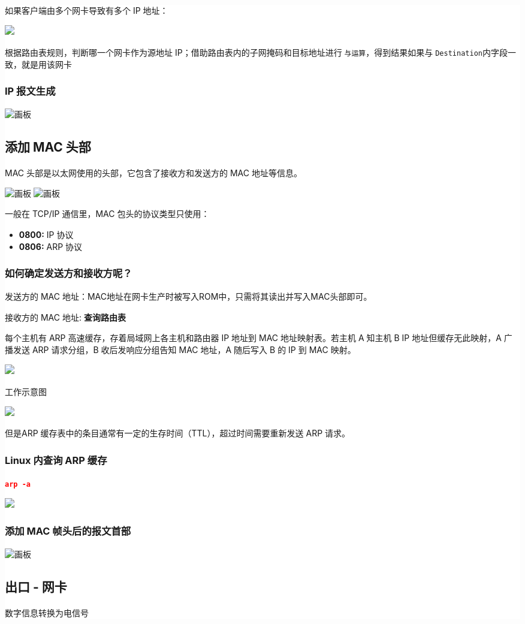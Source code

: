如果客户端由多个网卡导致有多个 IP 地址：

![](https://pic.code-nav.cn/mianshiya/question_picture/1799682467499941889/0UZAGjUeVvHFiGdh.png)

根据路由表规则，判断哪一个网卡作为源地址 IP；借助路由表内的子网掩码和目标地址进行 `与运算`，得到结果如果与 `Destination`内字段一致，就是用该网卡

### IP 报文生成

![画板](https://pic.code-nav.cn/mianshiya/question_picture/1799682467499941889/M12mk5lmGOG3SivV.webp)

## 添加 MAC 头部

MAC 头部是以太网使用的头部，它包含了接收方和发送方的 MAC 地址等信息。

![画板](https://pic.code-nav.cn/mianshiya/question_picture/1799682467499941889/2d7TjwbwhYVmIDrM.webp) ![画板](https://pic.code-nav.cn/mianshiya/question_picture/1799682467499941889/4Jq2VVhN7vULrDmO.webp)

一般在 TCP/IP 通信里，MAC 包头的协议类型只使用：

* **0800:** IP 协议
* **0806:** ARP 协议

### 如何确定发送方和接收方呢？

发送方的 MAC 地址：MAC地址在网卡生产时被写入ROM中，只需将其读出并写入MAC头部即可。

接收方的 MAC 地址: **查询路由表**

每个主机有 ARP 高速缓存，存着局域网上各主机和路由器 IP 地址到 MAC 地址映射表。若主机 A 知主机 B IP 地址但缓存无此映射，A 广播发送 ARP 请求分组，B 收后发响应分组告知 MAC 地址，A 随后写入 B 的 IP 到 MAC 映射。

![](https://pic.code-nav.cn/mianshiya/question_picture/1799682467499941889/8Da0YvU90t2vE8rJ.webp)

工作示意图

![](https://pic.code-nav.cn/mianshiya/question_picture/1799682467499941889/VxrkBZBmIN0BKaP8.webp)

但是ARP 缓存表中的条目通常有一定的生存时间（TTL），超过时间需要重新发送 ARP 请求。

### Linux 内查询 ARP 缓存

```json
arp -a
```

![](https://pic.code-nav.cn/mianshiya/question_picture/1799682467499941889/KIYbkCIETcPremrz.png)

### 添加 MAC 帧头后的报文首部

![画板](https://pic.code-nav.cn/mianshiya/question_picture/1799682467499941889/U33OSI6qdkeR0Im2.webp)

## 出口 - 网卡

数字信息转换为电信号
